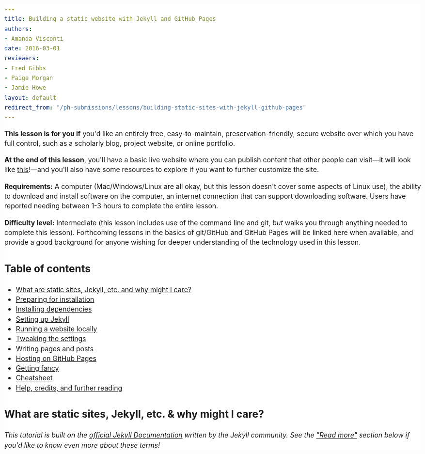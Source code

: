 ```yaml
---
title: Building a static website with Jekyll and GitHub Pages
authors:
- Amanda Visconti
date: 2016-03-01
reviewers:
- Fred Gibbs
- Paige Morgan
- Jamie Howe
layout: default
redirect_from: "/ph-submissions/lessons/building-static-sites-with-jekyll-github-pages"
---
```


**This lesson is for you if** you'd like an entirely free, easy-to-maintain, preservation-friendly, secure website over which you have full control, such as a scholarly blog, project website, or online portfolio. 

**At the end of this lesson**, you'll have a basic live website where you can publish content that other people can visit—it will look like [this](http://amandavisconti.github.io/JekyllDemo/)!—and you'll also have some resources to explore if you want to further customize the site.	

**Requirements:** A computer (Mac/Windows/Linux are all okay, but this lesson doesn't cover some aspects of Linux use), the ability to download and install software on the computer, an internet connection that can support downloading software. Users have reported needing between 1-3 hours to complete the entire lesson.

**Difficulty level:** Intermediate (this lesson includes use of the command line and git, *but* walks you through anything needed to complete this lesson). Forthcoming lessons in the basics of git/GitHub and GitHub Pages will be linked here when available, and provide a good background for anyone wishing for deeper understanding of the technology used in this lesson.

## Table of contents
* [What are static sites, Jekyll, etc. and why might I care?](#section0)
* [Preparing for installation](#section1)
* [Installing dependencies](#section2)
* [Setting up Jekyll](#section3)
* [Running a website locally](#section3a)
* [Tweaking the settings](#section4)
* [Writing pages and posts](#section5)
* [Hosting on GitHub Pages](#section6)
* [Getting fancy](#section7)
* [Cheatsheet](#section8)
* [Help, credits, and further reading](#section9)

## What are static sites, Jekyll, etc. & why might I care? <a id="section0"></a>

*This tutorial is built on the [official Jekyll Documentation](http://jekyllrb.com/docs/home/) written by the Jekyll community. See the ["Read more"](#section9-3) section below if you'd like to know even more about these terms!*
